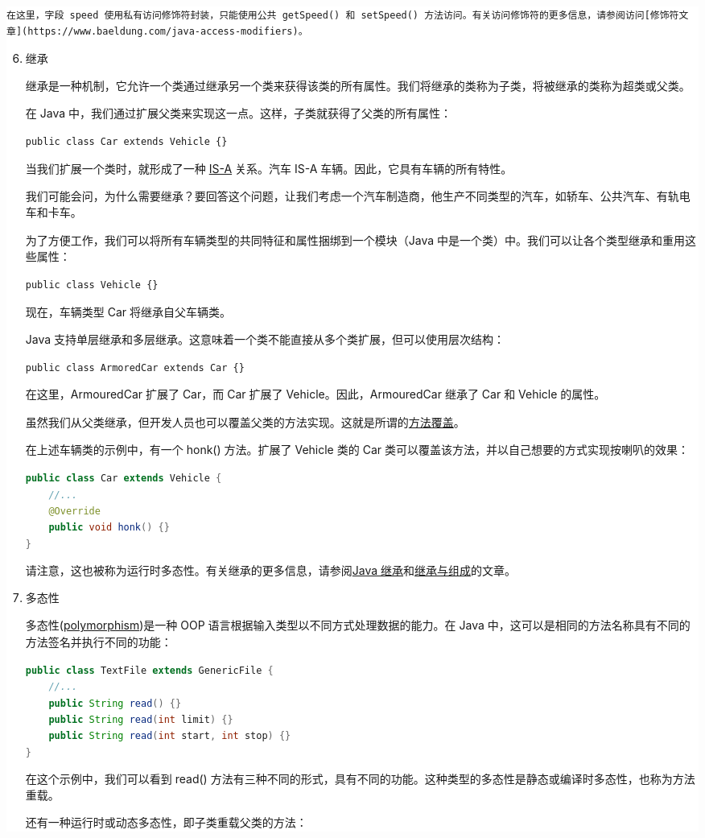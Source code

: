     在这里，字段 speed 使用私有访问修饰符封装，只能使用公共 getSpeed() 和 setSpeed() 方法访问。有关访问修饰符的更多信息，请参阅访问[修饰符文章](https://www.baeldung.com/java-access-modifiers)。

6. 继承

    继承是一种机制，它允许一个类通过继承另一个类来获得该类的所有属性。我们将继承的类称为子类，将被继承的类称为超类或父类。

    在 Java 中，我们通过扩展父类来实现这一点。这样，子类就获得了父类的所有属性：

    `public class Car extends Vehicle {}`

    当我们扩展一个类时，就形成了一种 [IS-A](https://www.baeldung.com/java-inheritance-composition) 关系。汽车 IS-A 车辆。因此，它具有车辆的所有特性。

    我们可能会问，为什么需要继承？要回答这个问题，让我们考虑一个汽车制造商，他生产不同类型的汽车，如轿车、公共汽车、有轨电车和卡车。

    为了方便工作，我们可以将所有车辆类型的共同特征和属性捆绑到一个模块（Java 中是一个类）中。我们可以让各个类型继承和重用这些属性：

    `public class Vehicle {}`

    现在，车辆类型 Car 将继承自父车辆类。

    Java 支持单层继承和多层继承。这意味着一个类不能直接从多个类扩展，但可以使用层次结构：

    `public class ArmoredCar extends Car {}`

    在这里，ArmouredCar 扩展了 Car，而 Car 扩展了 Vehicle。因此，ArmouredCar 继承了 Car 和 Vehicle 的属性。

    虽然我们从父类继承，但开发人员也可以覆盖父类的方法实现。这就是所谓的[方法覆盖](https://www.baeldung.com/java-method-overload-override#method-overriding)。

    在上述车辆类的示例中，有一个 honk() 方法。扩展了 Vehicle 类的 Car 类可以覆盖该方法，并以自己想要的方式实现按喇叭的效果：

    ```java
    public class Car extends Vehicle {  
        //...
        @Override
        public void honk() {}
    }
    ```

    请注意，这也被称为运行时多态性。有关继承的更多信息，请参阅[Java 继承](https://www.baeldung.com/java-inheritance)和[继承与组成](https://www.baeldung.com/java-inheritance-composition)的文章。

7. 多态性

    多态性([polymorphism](https://www.baeldung.com/cs/polymorphism))是一种 OOP 语言根据输入类型以不同方式处理数据的能力。在 Java 中，这可以是相同的方法名称具有不同的方法签名并执行不同的功能：

    ```java
    public class TextFile extends GenericFile { 
        //...
        public String read() {}
        public String read(int limit) {}
        public String read(int start, int stop) {}
    }
    ```

    在这个示例中，我们可以看到 read() 方法有三种不同的形式，具有不同的功能。这种类型的多态性是静态或编译时多态性，也称为方法重载。

    还有一种运行时或动态多态性，即子类重载父类的方法：
